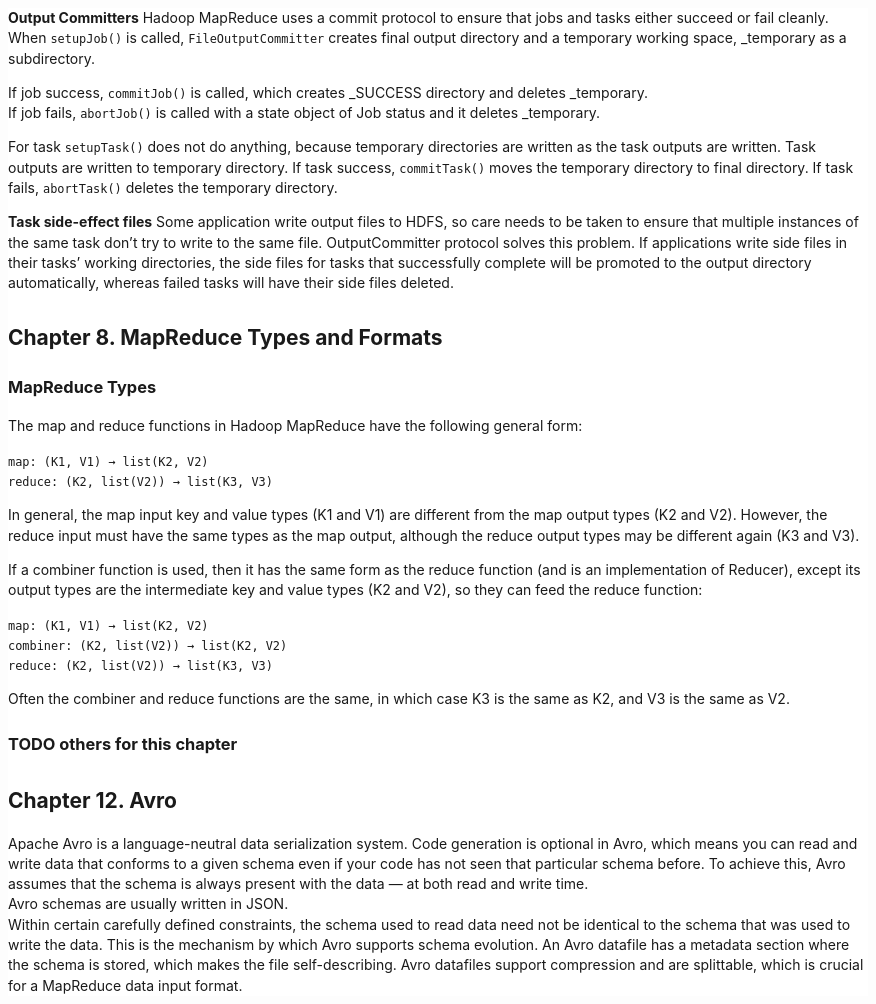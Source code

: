 **Output Committers**
Hadoop MapReduce uses a commit protocol to ensure that jobs and tasks either succeed or fail cleanly. When `setupJob()` is called, `FileOutputCommitter` creates final output directory and a temporary working space,  _temporary as a subdirectory.

If job success, `commitJob()` is called, which creates _SUCCESS directory and deletes _temporary.  
If job fails, `abortJob()` is called with a state object of Job status and it deletes _temporary.

For task `setupTask()` does not do anything, because temporary directories are written as the task outputs are written. Task outputs are written to temporary directory.
If task success, `commitTask()` moves the temporary directory to final directory.
If task fails, `abortTask()` deletes the temporary directory.

**Task side-effect files**
Some application write output files to HDFS, so care needs to be taken to ensure that multiple instances of the same task don’t try to write to the same file. OutputCommitter protocol solves this problem. If applications write side files in their tasks’ working directories, the side files for tasks that successfully complete will be promoted to the output directory automatically, whereas failed tasks will have their side  files deleted.

## Chapter 8. MapReduce Types and Formats
### MapReduce Types
The map and reduce functions in Hadoop MapReduce have the following general form:
```
map: (K1, V1) → list(K2, V2)
reduce: (K2, list(V2)) → list(K3, V3)
```

In general, the map input key and value types (K1 and V1) are different from the map output types (K2 and V2). However, the reduce input must have the same types as the map output, although the reduce output types may be different again (K3 and V3).

If a combiner function is used, then it has the same form as the reduce function (and is an implementation of Reducer), except its output types are the intermediate key and value types (K2 and V2), so they can feed the reduce function:
```
map: (K1, V1) → list(K2, V2)
combiner: (K2, list(V2)) → list(K2, V2)
reduce: (K2, list(V2)) → list(K3, V3)
```
Often the combiner and reduce functions are the same, in which case K3 is the same as K2, and V3 is the same as V2.

### TODO others for this chapter

## Chapter 12. Avro
Apache Avro is a language-neutral data serialization system. Code generation is optional in Avro, which means you can read and write data that conforms to a given schema even if your code has not seen that particular schema before.  To achieve this, Avro assumes that the schema is always present with the data — at both read and write time.  
Avro schemas are usually written in JSON.  
Within certain carefully defined constraints, the schema used to read data need not be identical to the schema that was used to write the
data. This is the mechanism by which Avro supports schema evolution. 
An Avro datafile has a metadata section where the schema is stored, which makes the file self-describing. Avro datafiles support compression and are splittable, which is crucial for a MapReduce data input format. 
